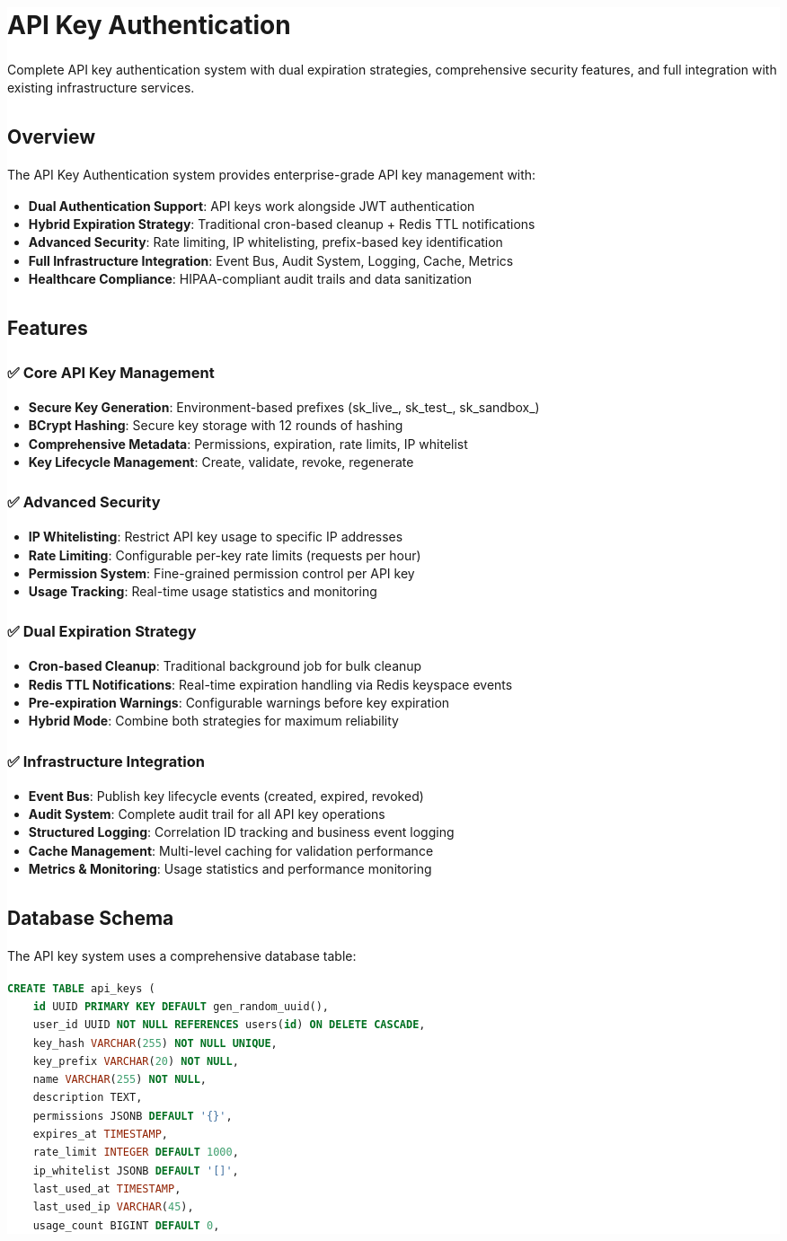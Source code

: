 # API Key Authentication

Complete API key authentication system with dual expiration strategies, comprehensive security features, and full integration with existing infrastructure services.

## Overview

The API Key Authentication system provides enterprise-grade API key management with:

- **Dual Authentication Support**: API keys work alongside JWT authentication
- **Hybrid Expiration Strategy**: Traditional cron-based cleanup + Redis TTL notifications  
- **Advanced Security**: Rate limiting, IP whitelisting, prefix-based key identification
- **Full Infrastructure Integration**: Event Bus, Audit System, Logging, Cache, Metrics
- **Healthcare Compliance**: HIPAA-compliant audit trails and data sanitization

## Features

### ✅ Core API Key Management
- **Secure Key Generation**: Environment-based prefixes (sk_live_, sk_test_, sk_sandbox_)
- **BCrypt Hashing**: Secure key storage with 12 rounds of hashing
- **Comprehensive Metadata**: Permissions, expiration, rate limits, IP whitelist
- **Key Lifecycle Management**: Create, validate, revoke, regenerate

### ✅ Advanced Security
- **IP Whitelisting**: Restrict API key usage to specific IP addresses
- **Rate Limiting**: Configurable per-key rate limits (requests per hour)
- **Permission System**: Fine-grained permission control per API key
- **Usage Tracking**: Real-time usage statistics and monitoring

### ✅ Dual Expiration Strategy
- **Cron-based Cleanup**: Traditional background job for bulk cleanup
- **Redis TTL Notifications**: Real-time expiration handling via Redis keyspace events
- **Pre-expiration Warnings**: Configurable warnings before key expiration
- **Hybrid Mode**: Combine both strategies for maximum reliability

### ✅ Infrastructure Integration
- **Event Bus**: Publish key lifecycle events (created, expired, revoked)
- **Audit System**: Complete audit trail for all API key operations
- **Structured Logging**: Correlation ID tracking and business event logging
- **Cache Management**: Multi-level caching for validation performance
- **Metrics & Monitoring**: Usage statistics and performance monitoring

## Database Schema

The API key system uses a comprehensive database table:

```sql
CREATE TABLE api_keys (
    id UUID PRIMARY KEY DEFAULT gen_random_uuid(),
    user_id UUID NOT NULL REFERENCES users(id) ON DELETE CASCADE,
    key_hash VARCHAR(255) NOT NULL UNIQUE,
    key_prefix VARCHAR(20) NOT NULL,
    name VARCHAR(255) NOT NULL,
    description TEXT,
    permissions JSONB DEFAULT '{}',
    expires_at TIMESTAMP,
    rate_limit INTEGER DEFAULT 1000,
    ip_whitelist JSONB DEFAULT '[]',
    last_used_at TIMESTAMP,
    last_used_ip VARCHAR(45),
    usage_count BIGINT DEFAULT 0,
```